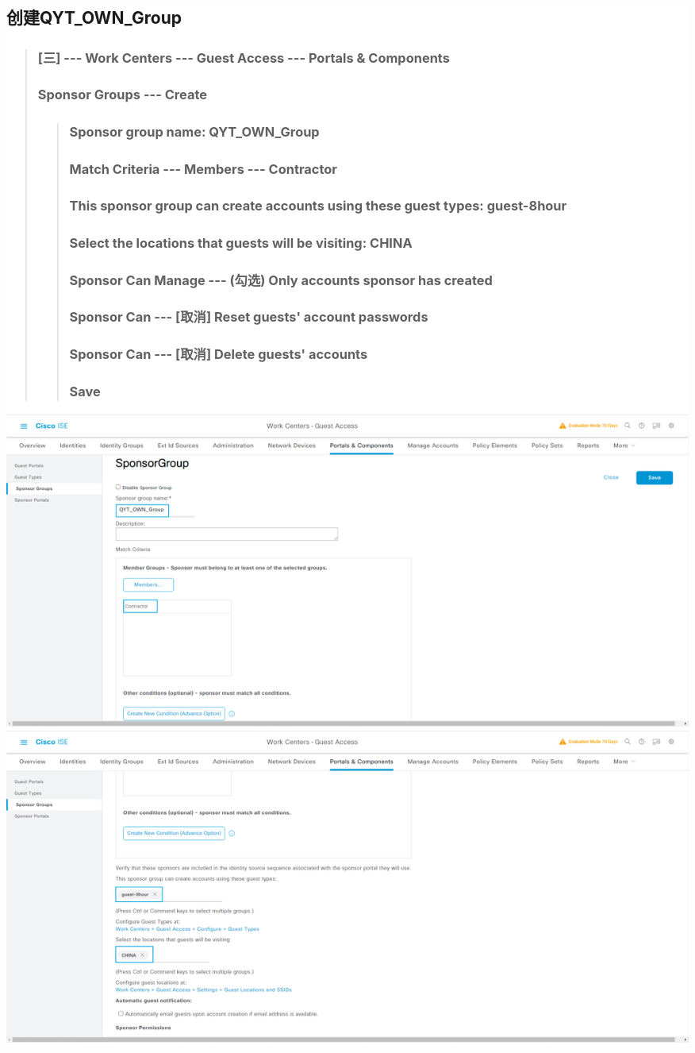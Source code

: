 
## 创建QYT_OWN_Group
> ###  [三] --- Work Centers --- Guest Access --- Portals & Components
> ### Sponsor Groups --- Create
>> ### Sponsor group name: QYT_OWN_Group
>> ### Match Criteria --- Members --- Contractor
>> ### This sponsor group can create accounts using these guest types: guest-8hour
>> ### Select the locations that guests will be visiting: CHINA
>> ### Sponsor Can Manage --- (勾选) Only accounts sponsor has created
>> ### Sponsor Can --- [取消] Reset guests' account passwords
>> ### Sponsor Can --- [取消] Delete guests' accounts
>> ### Save
![](./images/15.2.8.7_创建QYT_OWN_Group.png)
![](./images/15.2.8.8_创建QYT_OWN_Group.png)